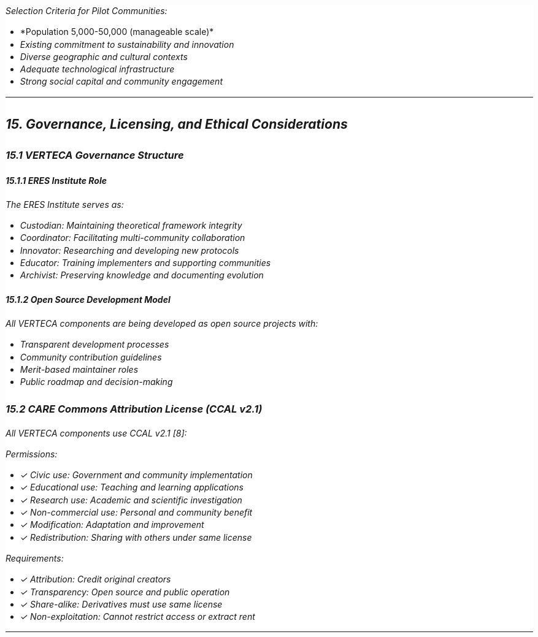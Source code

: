 *Selection Criteria for Pilot Communities:*

* \*Population 5,000-50,000 (manageable scale)\*  
* *Existing commitment to sustainability and innovation*  
* *Diverse geographic and cultural contexts*  
* *Adequate technological infrastructure*  
* *Strong social capital and community engagement*

---

## ***15\. Governance, Licensing, and Ethical Considerations***

### ***15.1 VERTECA Governance Structure***

#### ***15.1.1 ERES Institute Role***

*The ERES Institute serves as:*

* *Custodian: Maintaining theoretical framework integrity*  
* *Coordinator: Facilitating multi-community collaboration*  
* *Innovator: Researching and developing new protocols*  
* *Educator: Training implementers and supporting communities*  
* *Archivist: Preserving knowledge and documenting evolution*

#### ***15.1.2 Open Source Development Model***

*All VERTECA components are being developed as open source projects with:*

* *Transparent development processes*  
* *Community contribution guidelines*  
* *Merit-based maintainer roles*  
* *Public roadmap and decision-making*

### ***15.2 CARE Commons Attribution License (CCAL v2.1)***

*All VERTECA components use CCAL v2.1 \[8\]:*

*Permissions:*

* *✓ Civic use: Government and community implementation*  
* *✓ Educational use: Teaching and learning applications*  
* *✓ Research use: Academic and scientific investigation*  
* *✓ Non-commercial use: Personal and community benefit*  
* *✓ Modification: Adaptation and improvement*  
* *✓ Redistribution: Sharing with others under same license*

*Requirements:*

* *✓ Attribution: Credit original creators*  
* *✓ Transparency: Open source and public operation*  
* *✓ Share-alike: Derivatives must use same license*  
* *✓ Non-exploitation: Cannot restrict access or extract rent*

---
